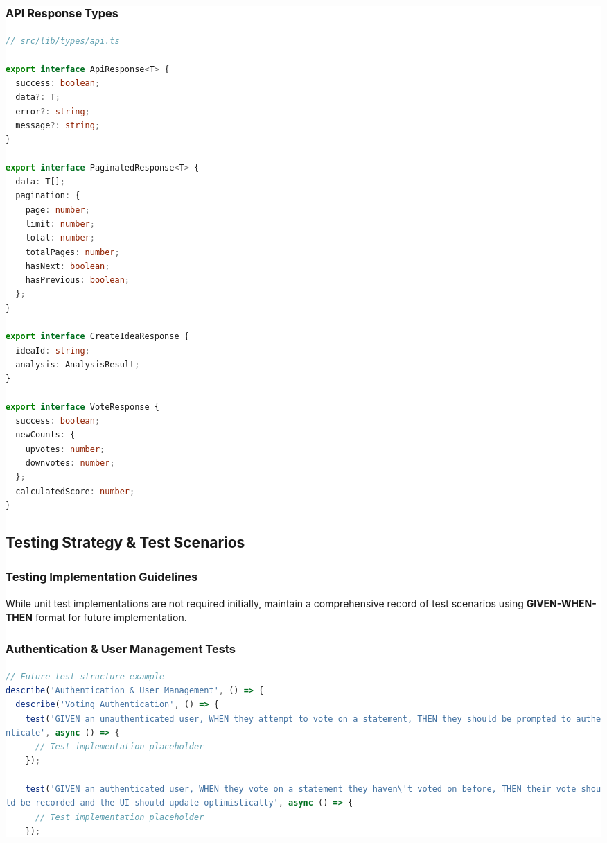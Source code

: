 ### API Response Types

```typescript
// src/lib/types/api.ts

export interface ApiResponse<T> {
  success: boolean;
  data?: T;
  error?: string;
  message?: string;
}

export interface PaginatedResponse<T> {
  data: T[];
  pagination: {
    page: number;
    limit: number;
    total: number;
    totalPages: number;
    hasNext: boolean;
    hasPrevious: boolean;
  };
}

export interface CreateIdeaResponse {
  ideaId: string;
  analysis: AnalysisResult;
}

export interface VoteResponse {
  success: boolean;
  newCounts: {
    upvotes: number;
    downvotes: number;
  };
  calculatedScore: number;
}
```

## Testing Strategy & Test Scenarios

### Testing Implementation Guidelines

While unit test implementations are not required initially, maintain a comprehensive record of test scenarios using **GIVEN-WHEN-THEN** format for future implementation.

### Authentication & User Management Tests

```typescript
// Future test structure example
describe('Authentication & User Management', () => {
  describe('Voting Authentication', () => {
    test('GIVEN an unauthenticated user, WHEN they attempt to vote on a statement, THEN they should be prompted to authenticate', async () => {
      // Test implementation placeholder
    });

    test('GIVEN an authenticated user, WHEN they vote on a statement they haven\'t voted on before, THEN their vote should be recorded and the UI should update optimistically', async () => {
      // Test implementation placeholder
    });

```